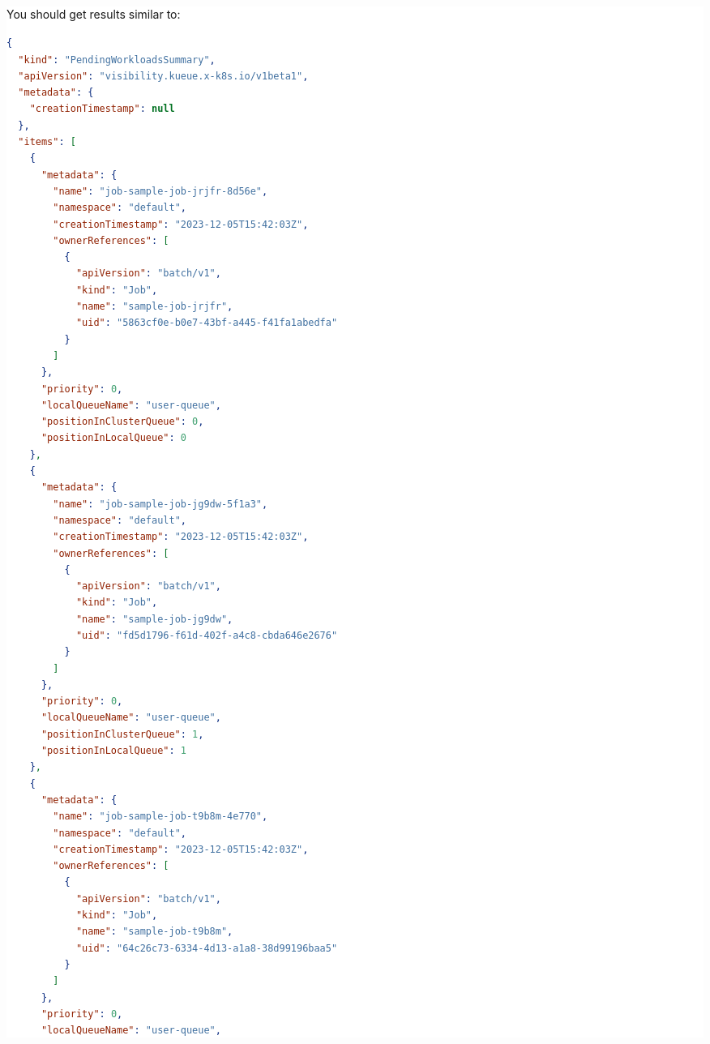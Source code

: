 You should get results similar to:

```json
{
  "kind": "PendingWorkloadsSummary",
  "apiVersion": "visibility.kueue.x-k8s.io/v1beta1",
  "metadata": {
    "creationTimestamp": null
  },
  "items": [
    {
      "metadata": {
        "name": "job-sample-job-jrjfr-8d56e",
        "namespace": "default",
        "creationTimestamp": "2023-12-05T15:42:03Z",
        "ownerReferences": [
          {
            "apiVersion": "batch/v1",
            "kind": "Job",
            "name": "sample-job-jrjfr",
            "uid": "5863cf0e-b0e7-43bf-a445-f41fa1abedfa"
          }
        ]
      },
      "priority": 0,
      "localQueueName": "user-queue",
      "positionInClusterQueue": 0,
      "positionInLocalQueue": 0
    },
    {
      "metadata": {
        "name": "job-sample-job-jg9dw-5f1a3",
        "namespace": "default",
        "creationTimestamp": "2023-12-05T15:42:03Z",
        "ownerReferences": [
          {
            "apiVersion": "batch/v1",
            "kind": "Job",
            "name": "sample-job-jg9dw",
            "uid": "fd5d1796-f61d-402f-a4c8-cbda646e2676"
          }
        ]
      },
      "priority": 0,
      "localQueueName": "user-queue",
      "positionInClusterQueue": 1,
      "positionInLocalQueue": 1
    },
    {
      "metadata": {
        "name": "job-sample-job-t9b8m-4e770",
        "namespace": "default",
        "creationTimestamp": "2023-12-05T15:42:03Z",
        "ownerReferences": [
          {
            "apiVersion": "batch/v1",
            "kind": "Job",
            "name": "sample-job-t9b8m",
            "uid": "64c26c73-6334-4d13-a1a8-38d99196baa5"
          }
        ]
      },
      "priority": 0,
      "localQueueName": "user-queue",
```
